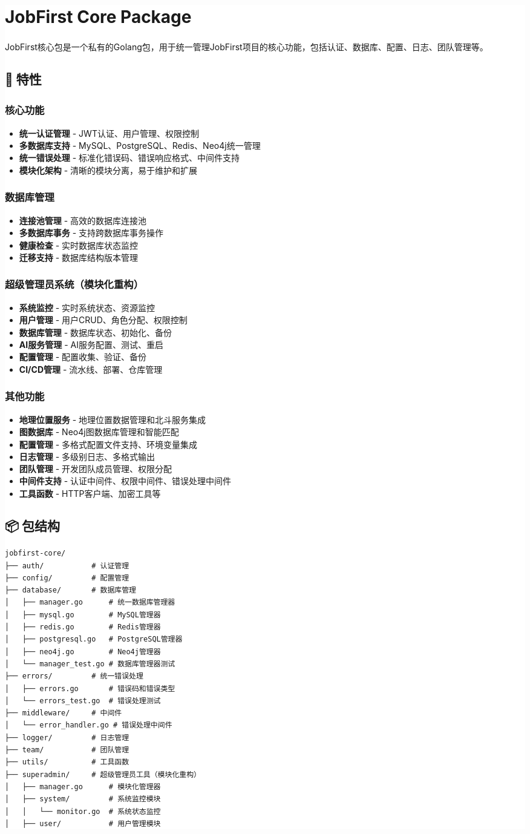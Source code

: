 # JobFirst Core Package

JobFirst核心包是一个私有的Golang包，用于统一管理JobFirst项目的核心功能，包括认证、数据库、配置、日志、团队管理等。

## 🚀 特性

### 核心功能
- **统一认证管理** - JWT认证、用户管理、权限控制
- **多数据库支持** - MySQL、PostgreSQL、Redis、Neo4j统一管理
- **统一错误处理** - 标准化错误码、错误响应格式、中间件支持
- **模块化架构** - 清晰的模块分离，易于维护和扩展

### 数据库管理
- **连接池管理** - 高效的数据库连接池
- **多数据库事务** - 支持跨数据库事务操作
- **健康检查** - 实时数据库状态监控
- **迁移支持** - 数据库结构版本管理

### 超级管理员系统（模块化重构）
- **系统监控** - 实时系统状态、资源监控
- **用户管理** - 用户CRUD、角色分配、权限控制
- **数据库管理** - 数据库状态、初始化、备份
- **AI服务管理** - AI服务配置、测试、重启
- **配置管理** - 配置收集、验证、备份
- **CI/CD管理** - 流水线、部署、仓库管理

### 其他功能
- **地理位置服务** - 地理位置数据管理和北斗服务集成
- **图数据库** - Neo4j图数据库管理和智能匹配
- **配置管理** - 多格式配置文件支持、环境变量集成
- **日志管理** - 多级别日志、多格式输出
- **团队管理** - 开发团队成员管理、权限分配
- **中间件支持** - 认证中间件、权限中间件、错误处理中间件
- **工具函数** - HTTP客户端、加密工具等

## 📦 包结构

```
jobfirst-core/
├── auth/           # 认证管理
├── config/         # 配置管理
├── database/       # 数据库管理
│   ├── manager.go      # 统一数据库管理器
│   ├── mysql.go        # MySQL管理器
│   ├── redis.go        # Redis管理器
│   ├── postgresql.go   # PostgreSQL管理器
│   ├── neo4j.go        # Neo4j管理器
│   └── manager_test.go # 数据库管理器测试
├── errors/         # 统一错误处理
│   ├── errors.go       # 错误码和错误类型
│   └── errors_test.go  # 错误处理测试
├── middleware/     # 中间件
│   └── error_handler.go # 错误处理中间件
├── logger/         # 日志管理
├── team/           # 团队管理
├── utils/          # 工具函数
├── superadmin/     # 超级管理员工具（模块化重构）
│   ├── manager.go      # 模块化管理器
│   ├── system/         # 系统监控模块
│   │   └── monitor.go  # 系统状态监控
│   ├── user/           # 用户管理模块
```
